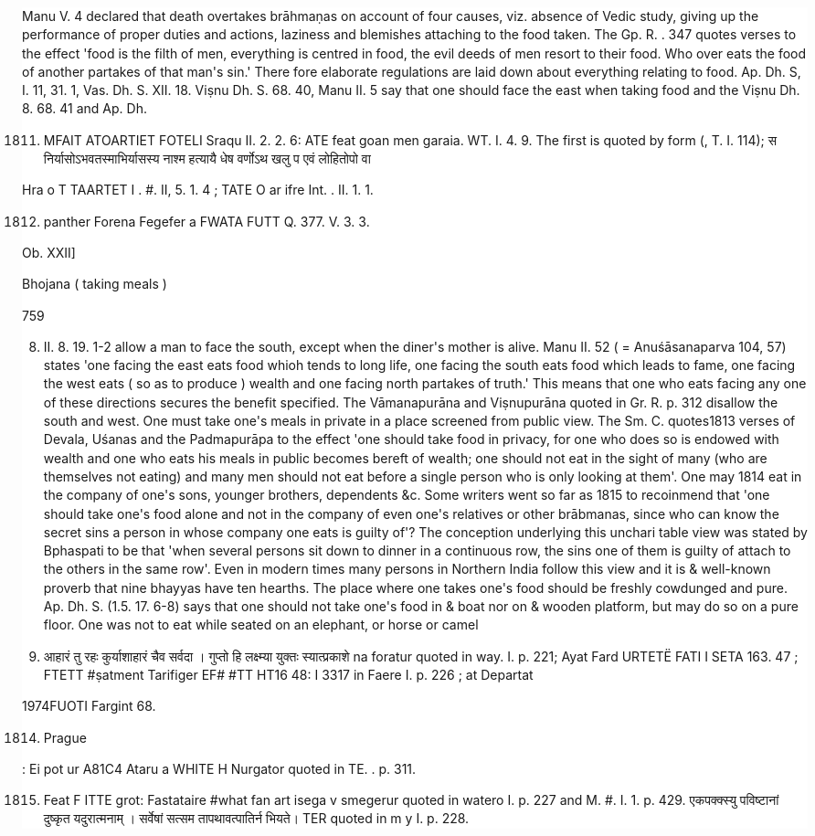 Manu V. 4 declared that death overtakes brāhmaṇas on account of four causes, viz. absence of Vedic study, giving up the performance of proper duties and actions, laziness and blemishes attaching to the food taken. The Gp. R. . 347 quotes verses to the effect 'food is the filth of men, everything is centred in food, the evil deeds of men resort to their food. Who over eats the food of another partakes of that man's sin.' There fore elaborate regulations are laid down about everything relating to food. Ap. Dh. S, I. 11, 31. 1, Vas. Dh. S. XII. 18. Viṣnu Dh. S. 68. 40, Manu II. 5 say that one should face the east when taking food and the Viṣnu Dh. 8. 68. 41 and Ap. Dh. 

1811. MFAIT ATOARTIET FOTELI Sraqu II. 2. 2. 6: ATE feat goan men garaia. WT. I. 4. 9. The first is quoted by form (, T. I. 114); स निर्यासोऽभवतस्माभिर्यासस्य नाश्म हत्यायै धेष वर्णोऽथ खलु प एवं लोहितोपो वा 

Hra o T TAARTET I . \#. II, 5. 1. 4 ; TATE O ar ifre Int. . II. 1. 1. 

1812. panther Forena Fegefer a FWATA FUTT Q. 377. V. 3. 3. 

Ob. XXII] 

Bhojana ( taking meals ) 

759 

8. II. 8. 19. 1-2 allow a man to face the south, except when the diner's mother is alive. Manu II. 52 ( = Anuśāsanaparva 104, 57) states 'one facing the east eats food whioh tends to long life, one facing the south eats food which leads to fame, one facing the west eats ( so as to produce ) wealth and one facing north partakes of truth.' This means that one who eats facing any one of these directions secures the benefit specified. The Vāmanapurāna and Viṣnupurāna quoted in Gr. R. p. 312 disallow the south and west. One must take one's meals in private in a place screened from public view. The Sm. C. quotes1813 verses of Devala, Uśanas and the Padmapurāpa to the effect 'one should take food in privacy, for one who does so is endowed with wealth and one who eats his meals in public becomes bereft of wealth; one should not eat in the sight of many (who are themselves not eating) and many men should not eat before a single person who is only looking at them'. One may 1814 eat in the company of one's sons, younger brothers, dependents &c. Some writers went so far as 1815 to recoinmend that 'one should take one's food alone and not in the company of even one's relatives or other brābmanas, since who can know the secret sins a person in whose company one eats is guilty of'? The conception underlying this unchari table view was stated by Bphaspati to be that 'when several persons sit down to dinner in a continuous row, the sins one of them is guilty of attach to the others in the same row'. Even in modern times many persons in Northern India follow this view and it is & well-known proverb that nine bhayyas have ten hearths. The place where one takes one's food should be freshly cowdunged and pure. Ap. Dh. S. (1.5. 17. 6-8) says that one should not take one's food in & boat nor on & wooden platform, but may do so on a pure floor. One was not to eat while seated on an elephant, or horse or camel 

1813. आहारं तु रहः कुर्याशाहारं चैव सर्वदा । गुप्तो हि लक्ष्म्या युक्तः स्यात्प्रकाशे na foratur quoted in way. I. p. 221; Ayat Fard URTETË FATI I SETA 163. 47 ; FTETT \#ṣatment Tarifiger EF\# \#TT HT16 48: I 3317 in Faere I. p. 226 ; at Departat 

1974FUOTI Fargint 68. 

1814. Prague 

: Ei pot ur A81C4 Ataru a WHITE H Nurgator quoted in TE. . p. 311. 

1815. Feat F ITTE grot: Fastataire \#what fan art isega v smegerur quoted in watero I. p. 227 and M. \#. I. 1. p. 429. एकपक्क्स्यु पविष्टानां दुष्कृत यदुरात्मनाम् । सर्वेषां सत्सम तापथावत्पातिर्न भियते। TER quoted in m y I. p. 228. 
